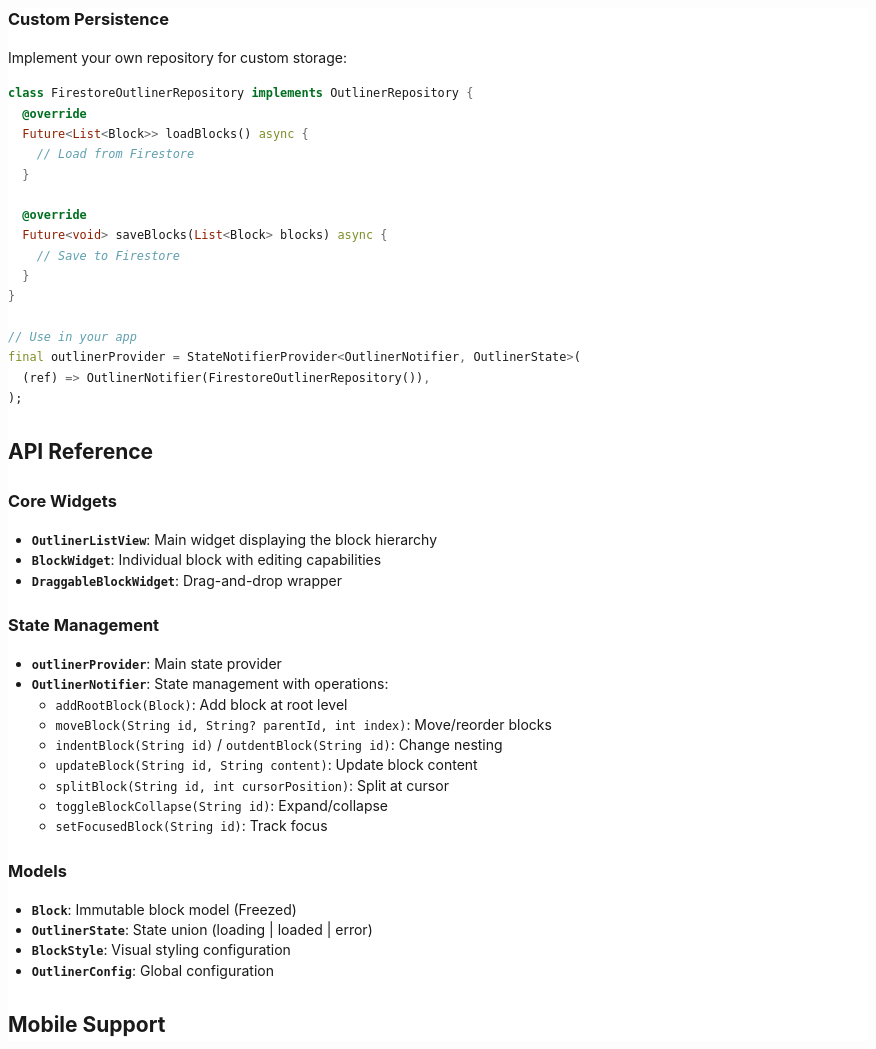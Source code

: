 ### Custom Persistence

Implement your own repository for custom storage:

```dart
class FirestoreOutlinerRepository implements OutlinerRepository {
  @override
  Future<List<Block>> loadBlocks() async {
    // Load from Firestore
  }

  @override
  Future<void> saveBlocks(List<Block> blocks) async {
    // Save to Firestore
  }
}

// Use in your app
final outlinerProvider = StateNotifierProvider<OutlinerNotifier, OutlinerState>(
  (ref) => OutlinerNotifier(FirestoreOutlinerRepository()),
);
```

## API Reference

### Core Widgets

- **`OutlinerListView`**: Main widget displaying the block hierarchy
- **`BlockWidget`**: Individual block with editing capabilities
- **`DraggableBlockWidget`**: Drag-and-drop wrapper

### State Management

- **`outlinerProvider`**: Main state provider
- **`OutlinerNotifier`**: State management with operations:
  - `addRootBlock(Block)`: Add block at root level
  - `moveBlock(String id, String? parentId, int index)`: Move/reorder blocks
  - `indentBlock(String id)` / `outdentBlock(String id)`: Change nesting
  - `updateBlock(String id, String content)`: Update block content
  - `splitBlock(String id, int cursorPosition)`: Split at cursor
  - `toggleBlockCollapse(String id)`: Expand/collapse
  - `setFocusedBlock(String id)`: Track focus

### Models

- **`Block`**: Immutable block model (Freezed)
- **`OutlinerState`**: State union (loading | loaded | error)
- **`BlockStyle`**: Visual styling configuration
- **`OutlinerConfig`**: Global configuration

## Mobile Support
